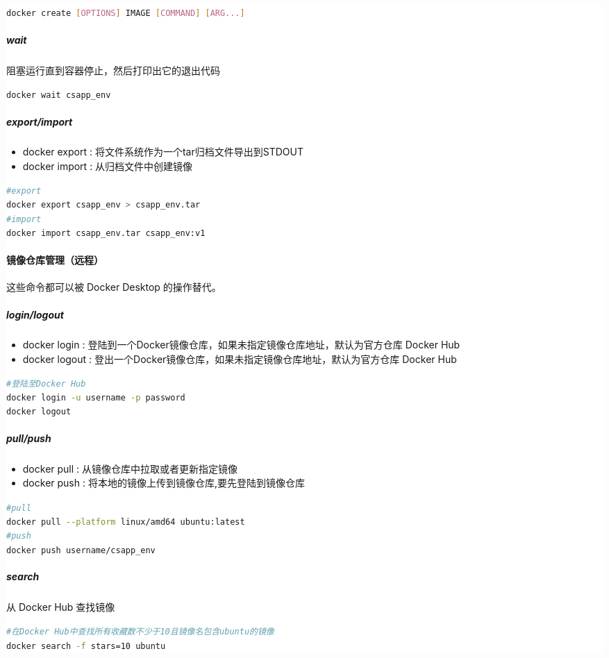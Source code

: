 ```bash
docker create [OPTIONS] IMAGE [COMMAND] [ARG...]
```

##### wait

阻塞运行直到容器停止，然后打印出它的退出代码

```bash
docker wait csapp_env
```

##### export/import

- docker export : 将文件系统作为一个tar归档文件导出到STDOUT
- docker import : 从归档文件中创建镜像

```bash
#export
docker export csapp_env > csapp_env.tar
#import
docker import csapp_env.tar csapp_env:v1 
```

#### 镜像仓库管理（远程）

这些命令都可以被 Docker Desktop 的操作替代。

##### login/logout

- docker login : 登陆到一个Docker镜像仓库，如果未指定镜像仓库地址，默认为官方仓库 Docker Hub
- docker logout : 登出一个Docker镜像仓库，如果未指定镜像仓库地址，默认为官方仓库 Docker Hub

```bash
#登陆至Docker Hub
docker login -u username -p password
docker logout
```

##### pull/push

- docker pull : 从镜像仓库中拉取或者更新指定镜像
- docker push : 将本地的镜像上传到镜像仓库,要先登陆到镜像仓库

```bash
#pull
docker pull --platform linux/amd64 ubuntu:latest
#push
docker push username/csapp_env
```

##### search

从 Docker Hub 查找镜像

```bash
#在Docker Hub中查找所有收藏数不少于10且镜像名包含ubuntu的镜像
docker search -f stars=10 ubuntu
```
